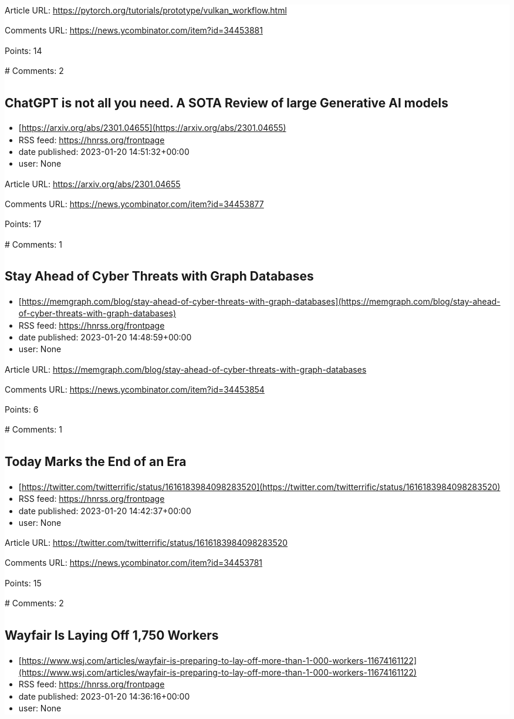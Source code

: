 <p>Article URL: <a href="https://pytorch.org/tutorials/prototype/vulkan_workflow.html">https://pytorch.org/tutorials/prototype/vulkan_workflow.html</a></p>
<p>Comments URL: <a href="https://news.ycombinator.com/item?id=34453881">https://news.ycombinator.com/item?id=34453881</a></p>
<p>Points: 14</p>
<p># Comments: 2</p>

## ChatGPT is not all you need. A SOTA Review of large Generative AI models
 - [https://arxiv.org/abs/2301.04655](https://arxiv.org/abs/2301.04655)
 - RSS feed: https://hnrss.org/frontpage
 - date published: 2023-01-20 14:51:32+00:00
 - user: None

<p>Article URL: <a href="https://arxiv.org/abs/2301.04655">https://arxiv.org/abs/2301.04655</a></p>
<p>Comments URL: <a href="https://news.ycombinator.com/item?id=34453877">https://news.ycombinator.com/item?id=34453877</a></p>
<p>Points: 17</p>
<p># Comments: 1</p>

## Stay Ahead of Cyber Threats with Graph Databases
 - [https://memgraph.com/blog/stay-ahead-of-cyber-threats-with-graph-databases](https://memgraph.com/blog/stay-ahead-of-cyber-threats-with-graph-databases)
 - RSS feed: https://hnrss.org/frontpage
 - date published: 2023-01-20 14:48:59+00:00
 - user: None

<p>Article URL: <a href="https://memgraph.com/blog/stay-ahead-of-cyber-threats-with-graph-databases">https://memgraph.com/blog/stay-ahead-of-cyber-threats-with-graph-databases</a></p>
<p>Comments URL: <a href="https://news.ycombinator.com/item?id=34453854">https://news.ycombinator.com/item?id=34453854</a></p>
<p>Points: 6</p>
<p># Comments: 1</p>

## Today Marks the End of an Era
 - [https://twitter.com/twitterrific/status/1616183984098283520](https://twitter.com/twitterrific/status/1616183984098283520)
 - RSS feed: https://hnrss.org/frontpage
 - date published: 2023-01-20 14:42:37+00:00
 - user: None

<p>Article URL: <a href="https://twitter.com/twitterrific/status/1616183984098283520">https://twitter.com/twitterrific/status/1616183984098283520</a></p>
<p>Comments URL: <a href="https://news.ycombinator.com/item?id=34453781">https://news.ycombinator.com/item?id=34453781</a></p>
<p>Points: 15</p>
<p># Comments: 2</p>

## Wayfair Is Laying Off 1,750 Workers
 - [https://www.wsj.com/articles/wayfair-is-preparing-to-lay-off-more-than-1-000-workers-11674161122](https://www.wsj.com/articles/wayfair-is-preparing-to-lay-off-more-than-1-000-workers-11674161122)
 - RSS feed: https://hnrss.org/frontpage
 - date published: 2023-01-20 14:36:16+00:00
 - user: None
